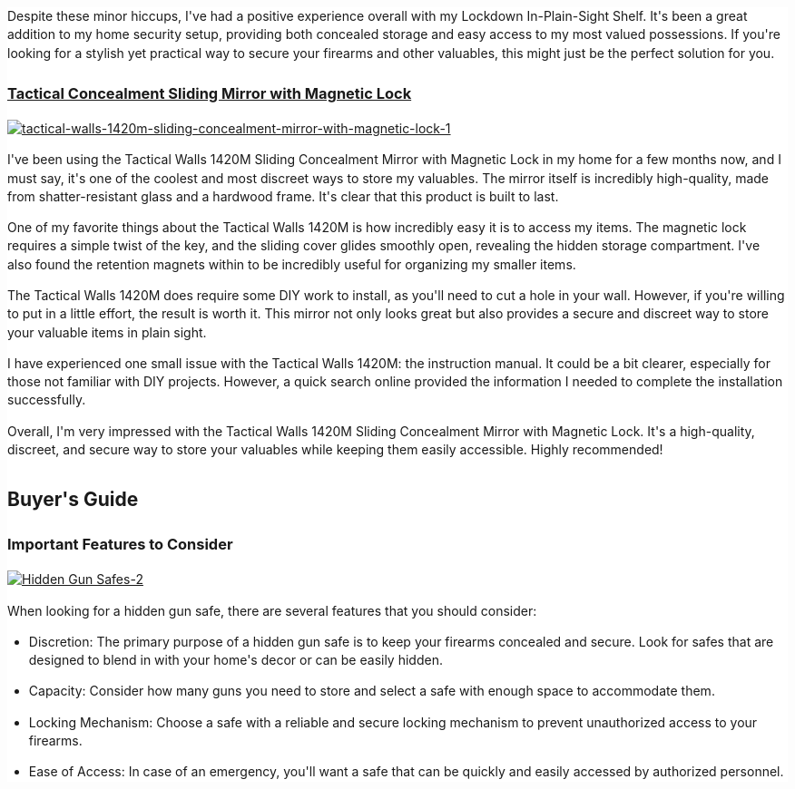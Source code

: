 Despite these minor hiccups, I've had a positive experience overall with my Lockdown In-Plain-Sight Shelf. It's been a great addition to my home security setup, providing both concealed storage and easy access to my most valued possessions. If you're looking for a stylish yet practical way to secure your firearms and other valuables, this might just be the perfect solution for you.

### [Tactical Concealment Sliding Mirror with Magnetic Lock](https://serp.ly/@universityofguns/amazon/hidden-gun-safes?utm_source=universityofguns&utm_medium=website&utm_campaign=universityofguns.com&utm_content=hidden-gun-safes&utm_term=tactical-concealment-sliding-mirror-with-magnetic-lock)

<div class="image"><a href="https://serp.ly/@universityofguns/amazon/hidden-gun-safes?utm_source=universityofguns&utm_medium=website&utm_campaign=universityofguns.com&utm_content=hidden-gun-safes&utm_term=tactical-walls-1420m-sliding-concealment-mirror-with-magnetic-lock-1"><img alt="tactical-walls-1420m-sliding-concealment-mirror-with-magnetic-lock-1" src="https://imagedelivery.net/vy2bglCGN6hEeWOnSe2c7A/tactical-walls-1420m-sliding-concealment-mirror-with-magnetic-lock-1/public"/></a></div>

I've been using the Tactical Walls 1420M Sliding Concealment Mirror with Magnetic Lock in my home for a few months now, and I must say, it's one of the coolest and most discreet ways to store my valuables. The mirror itself is incredibly high-quality, made from shatter-resistant glass and a hardwood frame. It's clear that this product is built to last.

One of my favorite things about the Tactical Walls 1420M is how incredibly easy it is to access my items. The magnetic lock requires a simple twist of the key, and the sliding cover glides smoothly open, revealing the hidden storage compartment. I've also found the retention magnets within to be incredibly useful for organizing my smaller items.

The Tactical Walls 1420M does require some DIY work to install, as you'll need to cut a hole in your wall. However, if you're willing to put in a little effort, the result is worth it. This mirror not only looks great but also provides a secure and discreet way to store your valuable items in plain sight.

I have experienced one small issue with the Tactical Walls 1420M: the instruction manual. It could be a bit clearer, especially for those not familiar with DIY projects. However, a quick search online provided the information I needed to complete the installation successfully.

Overall, I'm very impressed with the Tactical Walls 1420M Sliding Concealment Mirror with Magnetic Lock. It's a high-quality, discreet, and secure way to store your valuables while keeping them easily accessible. Highly recommended!

## Buyer's Guide

### Important Features to Consider

<div><a href="https://serp.ly/@universityofguns/amazon/hidden-gun-safes?utm_source=universityofguns&utm_medium=website&utm_campaign=universityofguns.com&utm_content=hidden-gun-safes&utm_term=hidden-gun-safes-2"><img src="https://imagedelivery.net/vy2bglCGN6hEeWOnSe2c7A/Hidden+Gun+Safes-2/public" alt="Hidden Gun Safes-2"></a></div>

When looking for a hidden gun safe, there are several features that you should consider:

- Discretion: The primary purpose of a hidden gun safe is to keep your firearms concealed and secure. Look for safes that are designed to blend in with your home's decor or can be easily hidden.

- Capacity: Consider how many guns you need to store and select a safe with enough space to accommodate them.

- Locking Mechanism: Choose a safe with a reliable and secure locking mechanism to prevent unauthorized access to your firearms.

- Ease of Access: In case of an emergency, you'll want a safe that can be quickly and easily accessed by authorized personnel.
